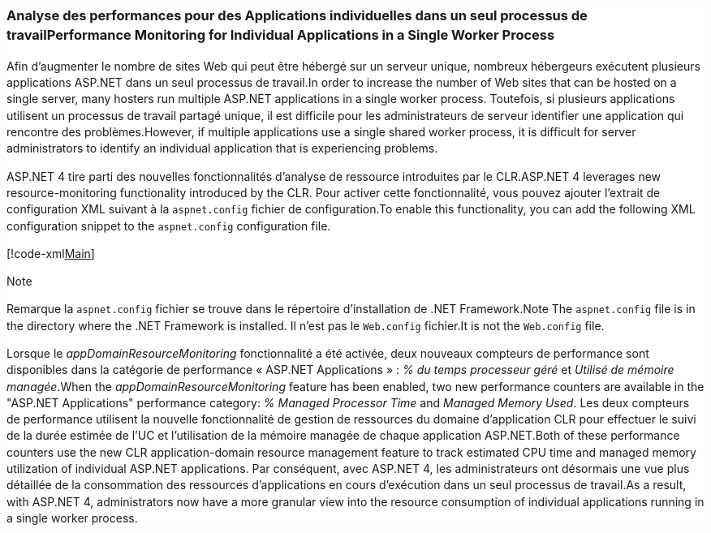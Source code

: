 <a id="0.2__Toc253429248"></a><a id="0.2__Toc243304622"></a>

### <a name="performance-monitoring-for-individual-applications-in-a-single-worker-process"></a><span data-ttu-id="3c0cd-280">Analyse des performances pour des Applications individuelles dans un seul processus de travail</span><span class="sxs-lookup"><span data-stu-id="3c0cd-280">Performance Monitoring for Individual Applications in a Single Worker Process</span></span>

<span data-ttu-id="3c0cd-281">Afin d’augmenter le nombre de sites Web qui peut être hébergé sur un serveur unique, nombreux hébergeurs exécutent plusieurs applications ASP.NET dans un seul processus de travail.</span><span class="sxs-lookup"><span data-stu-id="3c0cd-281">In order to increase the number of Web sites that can be hosted on a single server, many hosters run multiple ASP.NET applications in a single worker process.</span></span> <span data-ttu-id="3c0cd-282">Toutefois, si plusieurs applications utilisent un processus de travail partagé unique, il est difficile pour les administrateurs de serveur identifier une application qui rencontre des problèmes.</span><span class="sxs-lookup"><span data-stu-id="3c0cd-282">However, if multiple applications use a single shared worker process, it is difficult for server administrators to identify an individual application that is experiencing problems.</span></span>

<span data-ttu-id="3c0cd-283">ASP.NET 4 tire parti des nouvelles fonctionnalités d’analyse de ressource introduites par le CLR.</span><span class="sxs-lookup"><span data-stu-id="3c0cd-283">ASP.NET 4 leverages new resource-monitoring functionality introduced by the CLR.</span></span> <span data-ttu-id="3c0cd-284">Pour activer cette fonctionnalité, vous pouvez ajouter l’extrait de configuration XML suivant à la `aspnet.config` fichier de configuration.</span><span class="sxs-lookup"><span data-stu-id="3c0cd-284">To enable this functionality, you can add the following XML configuration snippet to the `aspnet.config` configuration file.</span></span>

[!code-xml[Main](overview/samples/sample16.xml)]

> [!NOTE]
> <span data-ttu-id="3c0cd-285">Remarque la `aspnet.config` fichier se trouve dans le répertoire d’installation de .NET Framework.</span><span class="sxs-lookup"><span data-stu-id="3c0cd-285">Note The `aspnet.config` file is in the directory where the .NET Framework is installed.</span></span> <span data-ttu-id="3c0cd-286">Il n’est pas le `Web.config` fichier.</span><span class="sxs-lookup"><span data-stu-id="3c0cd-286">It is not the `Web.config` file.</span></span>


<span data-ttu-id="3c0cd-287">Lorsque le *appDomainResourceMonitoring* fonctionnalité a été activée, deux nouveaux compteurs de performance sont disponibles dans la catégorie de performance « ASP.NET Applications » : *% du temps processeur géré* et  *Utilisé de mémoire managée*.</span><span class="sxs-lookup"><span data-stu-id="3c0cd-287">When the *appDomainResourceMonitoring* feature has been enabled, two new performance counters are available in the "ASP.NET Applications" performance category: *% Managed Processor Time* and *Managed Memory Used*.</span></span> <span data-ttu-id="3c0cd-288">Les deux compteurs de performance utilisent la nouvelle fonctionnalité de gestion de ressources du domaine d’application CLR pour effectuer le suivi de la durée estimée de l’UC et l’utilisation de la mémoire managée de chaque application ASP.NET.</span><span class="sxs-lookup"><span data-stu-id="3c0cd-288">Both of these performance counters use the new CLR application-domain resource management feature to track estimated CPU time and managed memory utilization of individual ASP.NET applications.</span></span> <span data-ttu-id="3c0cd-289">Par conséquent, avec ASP.NET 4, les administrateurs ont désormais une vue plus détaillée de la consommation des ressources d’applications en cours d’exécution dans un seul processus de travail.</span><span class="sxs-lookup"><span data-stu-id="3c0cd-289">As a result, with ASP.NET 4, administrators now have a more granular view into the resource consumption of individual applications running in a single worker process.</span></span>
